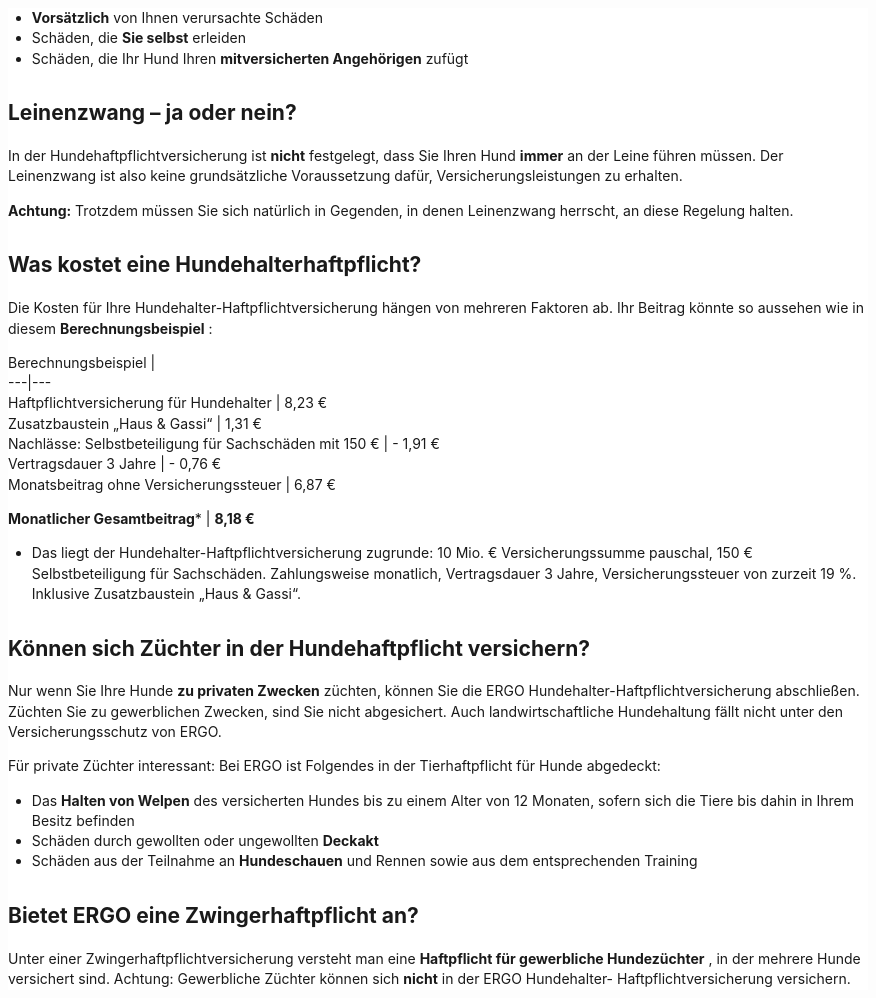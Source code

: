   * **Vorsätzlich** von Ihnen verursachte Schäden
  * Schäden, die **Sie selbst** erleiden
  * Schäden, die Ihr Hund Ihren **mitversicherten Angehörigen** zufügt  

##  Leinenzwang – ja oder nein?

In der Hundehaftpflichtversicherung ist **nicht** festgelegt, dass Sie Ihren
Hund **immer** an der Leine führen müssen. Der Leinenzwang ist also keine
grundsätzliche Voraussetzung dafür, Versicherungsleistungen zu erhalten.  
  
**Achtung:** Trotzdem müssen Sie sich natürlich in Gegenden, in denen
Leinenzwang herrscht, an diese Regelung halten.

##  Was kostet eine Hundehalterhaftpflicht?

Die Kosten für Ihre Hundehalter-Haftpflichtversicherung hängen von mehreren
Faktoren ab. Ihr Beitrag könnte so aussehen wie in diesem
**Berechnungsbeispiel** :

Berechnungsbeispiel |   
---|---  
Haftpflichtversicherung für Hundehalter | 8,23 €  
Zusatzbaustein „Haus & Gassi“ | 1,31 €  
Nachlässe: Selbstbeteiligung für Sachschäden mit 150 € | \- 1,91 €  
Vertragsdauer 3 Jahre | \- 0,76 €  
Monatsbeitrag ohne Versicherungssteuer | 6,87 €  
  
**Monatlicher Gesamtbeitrag*** | **8,18 €**  
  
* Das liegt der Hundehalter-Haftpflichtversicherung zugrunde: 10 Mio. € Versicherungssumme pauschal, 150 € Selbstbeteiligung für Sachschäden. Zahlungsweise monatlich, Vertragsdauer 3 Jahre, Versicherungssteuer von zurzeit 19 %. Inklusive Zusatzbaustein „Haus & Gassi“.  

##  Können sich Züchter in der Hundehaftpflicht versichern?

Nur wenn Sie Ihre Hunde **zu privaten Zwecken** züchten, können Sie die ERGO
Hundehalter-Haftpflichtversicherung abschließen. Züchten Sie zu gewerblichen
Zwecken, sind Sie nicht abgesichert. Auch landwirtschaftliche Hundehaltung
fällt nicht unter den Versicherungsschutz von ERGO.  
  
Für private Züchter interessant: Bei ERGO ist Folgendes in der Tierhaftpflicht
für Hunde abgedeckt:

  * Das **Halten von Welpen** des versicherten Hundes bis zu einem Alter von 12 Monaten, sofern sich die Tiere bis dahin in Ihrem Besitz befinden
  * Schäden durch gewollten oder ungewollten **Deckakt**
  * Schäden aus der Teilnahme an **Hundeschauen** und Rennen sowie aus dem entsprechenden Training

##  Bietet ERGO eine Zwingerhaftpflicht an?

Unter einer Zwingerhaftpflichtversicherung versteht man eine **Haftpflicht für
gewerbliche Hundezüchter** , in der mehrere Hunde versichert sind. Achtung:
Gewerbliche Züchter können sich **nicht** in der ERGO Hundehalter-
Haftpflichtversicherung versichern.  
  